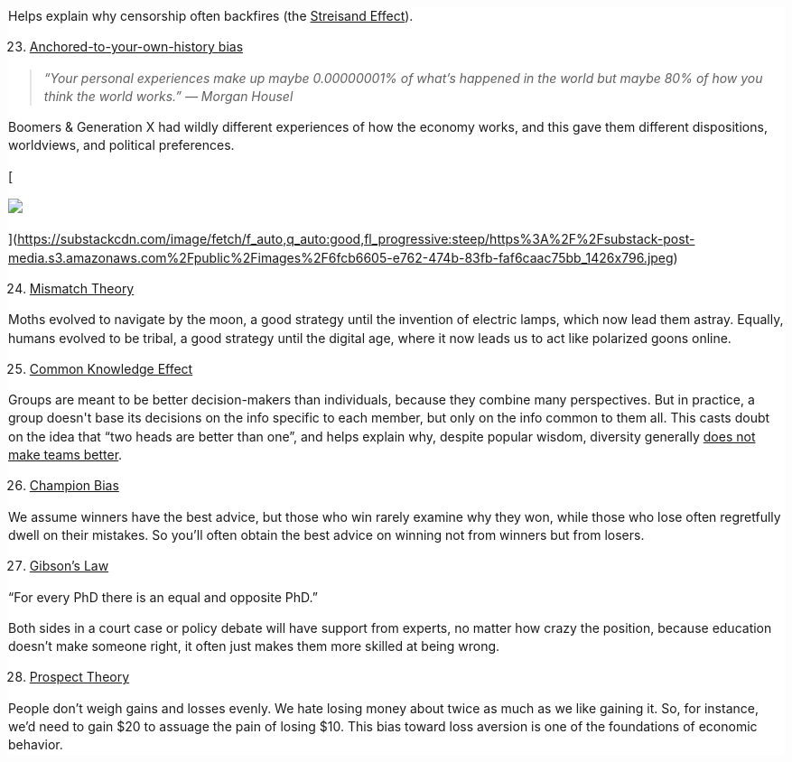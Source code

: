 Helps explain why censorship often backfires (the [Streisand Effect](https://www.britannica.com/topic/Streisand-effect)).

23.  [Anchored-to-your-own-history bias](https://collabfund.com/blog/the-psychology-of-money/)
    

> *“Your personal experiences make up maybe 0.00000001% of what’s happened in the world but maybe 80% of how you think the world works.” — Morgan Housel*

Boomers & Generation X had wildly different experiences of how the economy works, and this gave them different dispositions, worldviews, and political preferences.

[

![](https://substackcdn.com/image/fetch/w_1456,c_limit,f_auto,q_auto:good,fl_progressive:steep/https%3A%2F%2Fsubstack-post-media.s3.amazonaws.com%2Fpublic%2Fimages%2F6fcb6605-e762-474b-83fb-faf6caac75bb_1426x796.jpeg)

](https://substackcdn.com/image/fetch/f_auto,q_auto:good,fl_progressive:steep/https%3A%2F%2Fsubstack-post-media.s3.amazonaws.com%2Fpublic%2Fimages%2F6fcb6605-e762-474b-83fb-faf6caac75bb_1426x796.jpeg)

24.  [Mismatch Theory](https://www.psychologytoday.com/gb/blog/naturally-selected/201804/evolutionary-mismatch)
    

Moths evolved to navigate by the moon, a good strategy until the invention of electric lamps, which now lead them astray. Equally, humans evolved to be tribal, a good strategy until the digital age, where it now leads us to act like polarized goons online.

25.  [Common Knowledge Effect](https://www.nngroup.com/articles/common-knowledge-effect/)
    

Groups are meant to be better decision-makers than individuals, because they combine many perspectives. But in practice, a group doesn't base its decisions on the info specific to each member, but only on the info common to them all. This casts doubt on the idea that “two heads are better than one”, and helps explain why, despite popular wisdom, diversity generally [does not make teams better](https://osf.io/preprints/psyarxiv/nscd4).

26.  [Champion Bias](https://www.forbes.com/sites/forbescoachescouncil/2018/11/29/your-important-decisions-may-be-biased/?sh=2570df021639)
    

We assume winners have the best advice, but those who win rarely examine why they won, while those who lose often regretfully dwell on their mistakes. So you’ll often obtain the best advice on winning not from winners but from losers.

27.  [Gibson’s Law](https://bigthink.com/thinking/gibsons-law-hard-trust-experts/)
    

“For every PhD there is an equal and opposite PhD.”

Both sides in a court case or policy debate will have support from experts, no matter how crazy the position, because education doesn’t make someone right, it often just makes them more skilled at being wrong.

28.  [Prospect Theory](https://www.investopedia.com/terms/p/prospecttheory.asp)
    

People don’t weigh gains and losses evenly. We hate losing money about twice as much as we like gaining it. So, for instance, we’d need to gain $20 to assuage the pain of losing $10. This bias toward loss aversion is one of the foundations of economic behavior.
